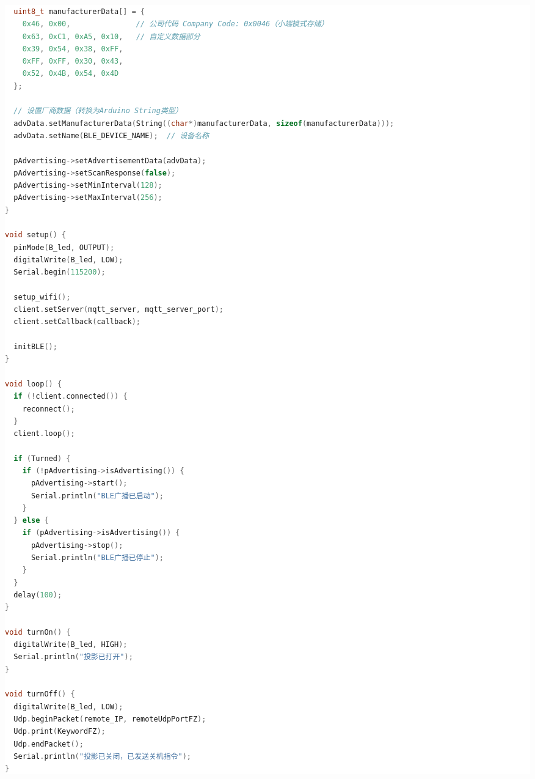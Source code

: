 ```cpp
  uint8_t manufacturerData[] = {
    0x46, 0x00,               // 公司代码 Company Code: 0x0046（小端模式存储）
    0x63, 0xC1, 0xA5, 0x10,   // 自定义数据部分
    0x39, 0x54, 0x38, 0xFF,
    0xFF, 0xFF, 0x30, 0x43,
    0x52, 0x4B, 0x54, 0x4D
  };
  
  // 设置厂商数据（转换为Arduino String类型）
  advData.setManufacturerData(String((char*)manufacturerData, sizeof(manufacturerData)));
  advData.setName(BLE_DEVICE_NAME);  // 设备名称
  
  pAdvertising->setAdvertisementData(advData);
  pAdvertising->setScanResponse(false);
  pAdvertising->setMinInterval(128);
  pAdvertising->setMaxInterval(256);
}

void setup() {
  pinMode(B_led, OUTPUT);
  digitalWrite(B_led, LOW);
  Serial.begin(115200);
  
  setup_wifi();
  client.setServer(mqtt_server, mqtt_server_port);
  client.setCallback(callback);
  
  initBLE();
}

void loop() {
  if (!client.connected()) {
    reconnect();
  }
  client.loop();
  
  if (Turned) {
    if (!pAdvertising->isAdvertising()) {
      pAdvertising->start();
      Serial.println("BLE广播已启动");
    }
  } else {
    if (pAdvertising->isAdvertising()) {
      pAdvertising->stop();
      Serial.println("BLE广播已停止");
    }
  }
  delay(100);
}

void turnOn() {
  digitalWrite(B_led, HIGH);
  Serial.println("投影已打开");
}

void turnOff() {
  digitalWrite(B_led, LOW);
  Udp.beginPacket(remote_IP, remoteUdpPortFZ);
  Udp.print(KeywordFZ);
  Udp.endPacket();
  Serial.println("投影已关闭，已发送关机指令");
}
```